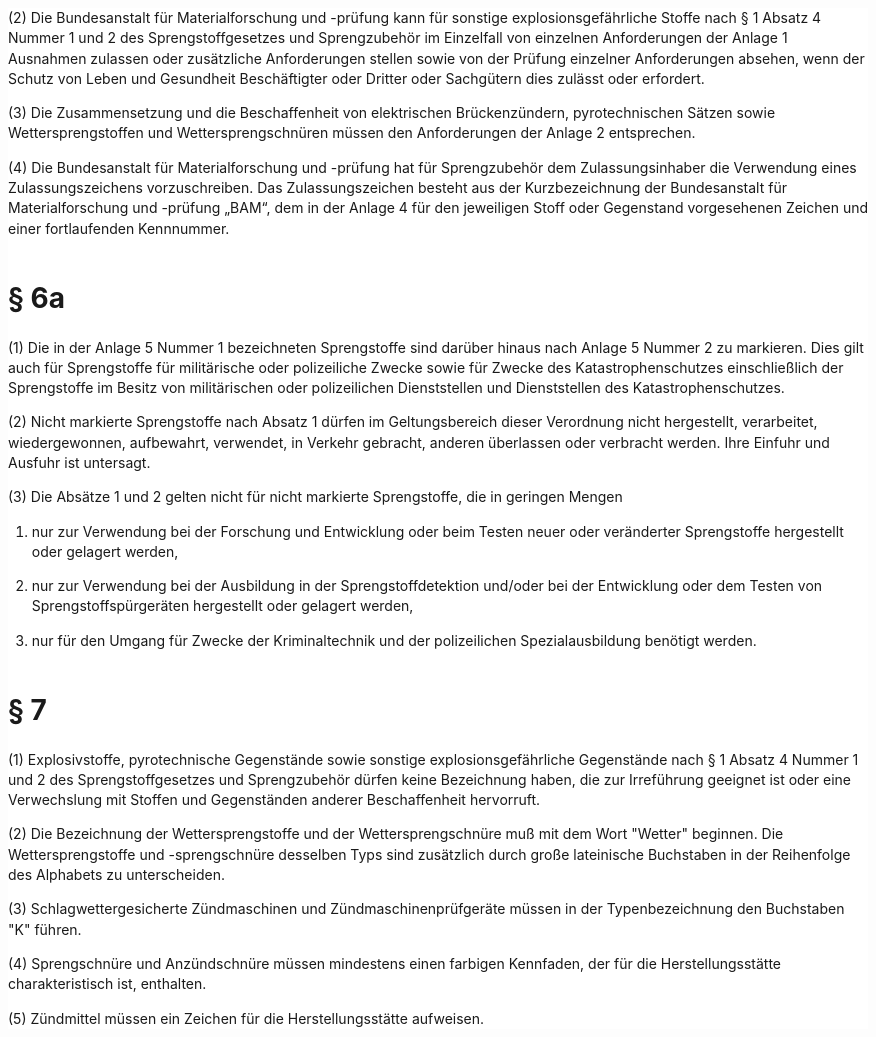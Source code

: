 (2) Die Bundesanstalt für Materialforschung und -prüfung kann für sonstige explosionsgefährliche Stoffe nach § 1 Absatz 4 Nummer 1 und 2 des Sprengstoffgesetzes und Sprengzubehör im Einzelfall von einzelnen Anforderungen der Anlage 1 Ausnahmen zulassen oder zusätzliche Anforderungen stellen sowie von der Prüfung einzelner Anforderungen absehen, wenn der Schutz von Leben und Gesundheit Beschäftigter oder Dritter oder Sachgütern dies zulässt oder erfordert.

(3) Die Zusammensetzung und die Beschaffenheit von elektrischen Brückenzündern, pyrotechnischen Sätzen sowie Wettersprengstoffen und Wettersprengschnüren müssen den Anforderungen der Anlage 2 entsprechen.

(4) Die Bundesanstalt für Materialforschung und -prüfung hat für Sprengzubehör dem Zulassungsinhaber die Verwendung eines Zulassungszeichens vorzuschreiben. Das Zulassungszeichen besteht aus der Kurzbezeichnung der Bundesanstalt für Materialforschung und -prüfung „BAM“, dem in der Anlage 4 für den jeweiligen Stoff oder Gegenstand vorgesehenen Zeichen und einer fortlaufenden Kennnummer.

# § 6a

(1) Die in der Anlage 5 Nummer 1 bezeichneten Sprengstoffe sind darüber hinaus nach Anlage 5 Nummer 2 zu markieren. Dies gilt auch für Sprengstoffe für militärische oder polizeiliche Zwecke sowie für Zwecke des Katastrophenschutzes einschließlich der Sprengstoffe im Besitz von militärischen oder polizeilichen Dienststellen und Dienststellen des Katastrophenschutzes.

(2) Nicht markierte Sprengstoffe nach Absatz 1 dürfen im Geltungsbereich dieser Verordnung nicht hergestellt, verarbeitet, wiedergewonnen, aufbewahrt, verwendet, in Verkehr gebracht, anderen überlassen oder verbracht werden. Ihre Einfuhr und Ausfuhr ist untersagt.

(3) Die Absätze 1 und 2 gelten nicht für nicht markierte Sprengstoffe, die in geringen Mengen

1. nur zur Verwendung bei der Forschung und Entwicklung oder beim Testen neuer oder veränderter Sprengstoffe hergestellt oder gelagert werden,

2. nur zur Verwendung bei der Ausbildung in der Sprengstoffdetektion und/oder bei der Entwicklung oder dem Testen von Sprengstoffspürgeräten hergestellt oder gelagert werden,

3. nur für den Umgang für Zwecke der Kriminaltechnik und der polizeilichen Spezialausbildung benötigt werden.

# § 7

(1) Explosivstoffe, pyrotechnische Gegenstände sowie sonstige explosionsgefährliche Gegenstände nach § 1 Absatz 4 Nummer 1 und 2 des Sprengstoffgesetzes und Sprengzubehör dürfen keine Bezeichnung haben, die zur Irreführung geeignet ist oder eine Verwechslung mit Stoffen und Gegenständen anderer Beschaffenheit hervorruft.

(2) Die Bezeichnung der Wettersprengstoffe und der Wettersprengschnüre muß mit dem Wort "Wetter" beginnen. Die Wettersprengstoffe und -sprengschnüre desselben Typs sind zusätzlich durch große lateinische Buchstaben in der Reihenfolge des Alphabets zu unterscheiden.

(3) Schlagwettergesicherte Zündmaschinen und Zündmaschinenprüfgeräte müssen in der Typenbezeichnung den Buchstaben "K" führen.

(4) Sprengschnüre und Anzündschnüre müssen mindestens einen farbigen Kennfaden, der für die Herstellungsstätte charakteristisch ist, enthalten.

(5) Zündmittel müssen ein Zeichen für die Herstellungsstätte aufweisen.
